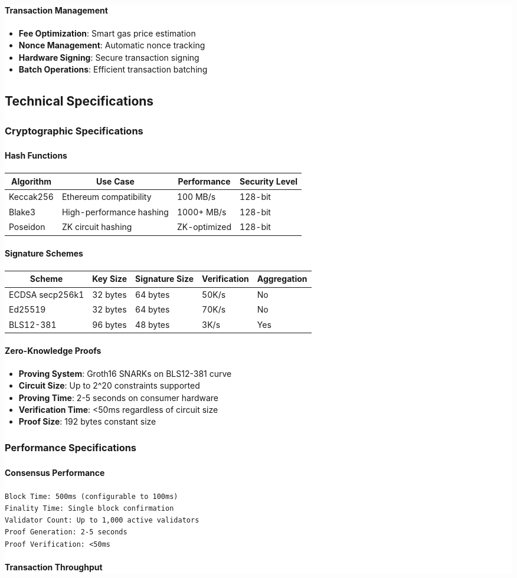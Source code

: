 #### Transaction Management

- **Fee Optimization**: Smart gas price estimation
- **Nonce Management**: Automatic nonce tracking
- **Hardware Signing**: Secure transaction signing
- **Batch Operations**: Efficient transaction batching

## Technical Specifications

### Cryptographic Specifications

#### Hash Functions

| Algorithm | Use Case                 | Performance  | Security Level |
| --------- | ------------------------ | ------------ | -------------- |
| Keccak256 | Ethereum compatibility   | 100 MB/s     | 128-bit        |
| Blake3    | High-performance hashing | 1000+ MB/s   | 128-bit        |
| Poseidon  | ZK circuit hashing       | ZK-optimized | 128-bit        |

#### Signature Schemes

| Scheme          | Key Size | Signature Size | Verification | Aggregation |
| --------------- | -------- | -------------- | ------------ | ----------- |
| ECDSA secp256k1 | 32 bytes | 64 bytes       | 50K/s        | No          |
| Ed25519         | 32 bytes | 64 bytes       | 70K/s        | No          |
| BLS12-381       | 96 bytes | 48 bytes       | 3K/s         | Yes         |

#### Zero-Knowledge Proofs

- **Proving System**: Groth16 SNARKs on BLS12-381 curve
- **Circuit Size**: Up to 2^20 constraints supported
- **Proving Time**: 2-5 seconds on consumer hardware
- **Verification Time**: <50ms regardless of circuit size
- **Proof Size**: 192 bytes constant size

### Performance Specifications

#### Consensus Performance

```
Block Time: 500ms (configurable to 100ms)
Finality Time: Single block confirmation
Validator Count: Up to 1,000 active validators
Proof Generation: 2-5 seconds
Proof Verification: <50ms
```

#### Transaction Throughput
